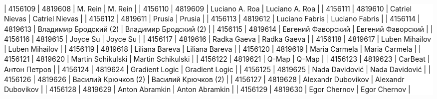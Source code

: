 | 4156109 | 4819608 | M. Rein | M. Rein |
| 4156110 | 4819609 | Luciano A. Roa | Luciano A. Roa |
| 4156111 | 4819610 | Catriel Nievas | Catriel Nievas |
| 4156112 | 4819611 | Prusia | Prusia |
| 4156113 | 4819612 | Luciano Fabris | Luciano Fabris |
| 4156114 | 4819613 | Владимир Бродский (2) | Владимир Бродский (2) |
| 4156115 | 4819614 | Евгений Фаворский | Евгений Фаворский |
| 4156116 | 4819615 | Joyce Su | Joyce Su |
| 4156117 | 4819616 | Radka Gaeva | Radka Gaeva |
| 4156118 | 4819617 | Luben Mihailov | Luben Mihailov |
| 4156119 | 4819618 | Liliana Bareva | Liliana Bareva |
| 4156120 | 4819619 | Maria Carmela | Maria Carmela |
| 4156121 | 4819620 | Martin Schikulski | Martin Schikulski |
| 4156122 | 4819621 | Q-Map | Q-Map |
| 4156123 | 4819623 | CarBeat | Антон Петров |
| 4156124 | 4819624 | Gradient Logic | Gradient Logic |
| 4156125 | 4819625 | Nada Davidović | Nada Davidović |
| 4156126 | 4819626 | Василий Крючков (2) | Василий Крючков (2) |
| 4156127 | 4819628 | Alexandr Dubovikov | Alexandr Dubovikov |
| 4156128 | 4819629 | Anton Abramkin | Anton Abramkin |
| 4156129 | 4819630 | Egor Chernov | Egor Chernov |
